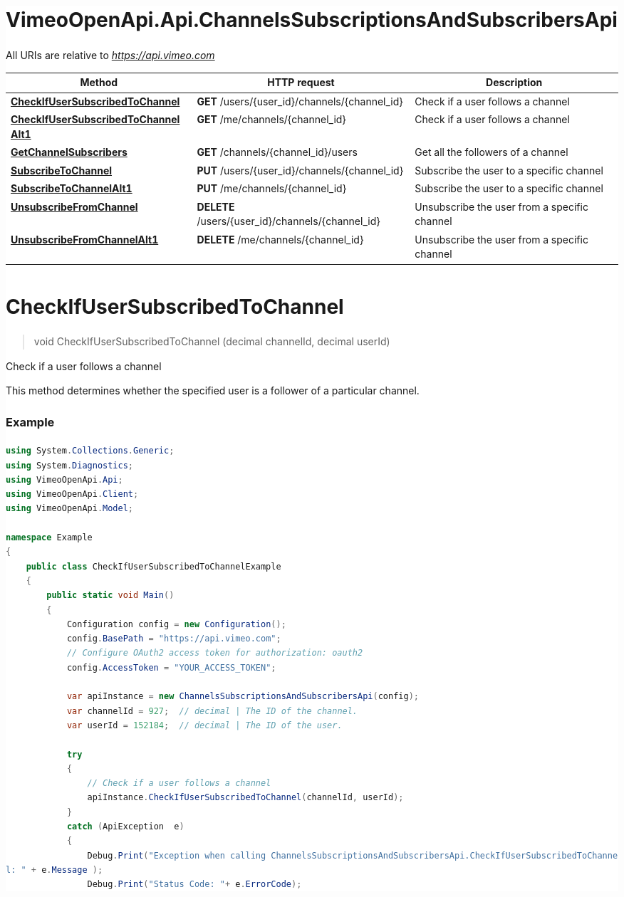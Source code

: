 # VimeoOpenApi.Api.ChannelsSubscriptionsAndSubscribersApi

All URIs are relative to *https://api.vimeo.com*

Method | HTTP request | Description
------------- | ------------- | -------------
[**CheckIfUserSubscribedToChannel**](ChannelsSubscriptionsAndSubscribersApi.md#checkifusersubscribedtochannel) | **GET** /users/{user_id}/channels/{channel_id} | Check if a user follows a channel
[**CheckIfUserSubscribedToChannelAlt1**](ChannelsSubscriptionsAndSubscribersApi.md#checkifusersubscribedtochannelalt1) | **GET** /me/channels/{channel_id} | Check if a user follows a channel
[**GetChannelSubscribers**](ChannelsSubscriptionsAndSubscribersApi.md#getchannelsubscribers) | **GET** /channels/{channel_id}/users | Get all the followers of a channel
[**SubscribeToChannel**](ChannelsSubscriptionsAndSubscribersApi.md#subscribetochannel) | **PUT** /users/{user_id}/channels/{channel_id} | Subscribe the user to a specific channel
[**SubscribeToChannelAlt1**](ChannelsSubscriptionsAndSubscribersApi.md#subscribetochannelalt1) | **PUT** /me/channels/{channel_id} | Subscribe the user to a specific channel
[**UnsubscribeFromChannel**](ChannelsSubscriptionsAndSubscribersApi.md#unsubscribefromchannel) | **DELETE** /users/{user_id}/channels/{channel_id} | Unsubscribe the user from a specific channel
[**UnsubscribeFromChannelAlt1**](ChannelsSubscriptionsAndSubscribersApi.md#unsubscribefromchannelalt1) | **DELETE** /me/channels/{channel_id} | Unsubscribe the user from a specific channel


<a name="checkifusersubscribedtochannel"></a>
# **CheckIfUserSubscribedToChannel**
> void CheckIfUserSubscribedToChannel (decimal channelId, decimal userId)

Check if a user follows a channel

This method determines whether the specified user is a follower of a particular channel.

### Example
```csharp
using System.Collections.Generic;
using System.Diagnostics;
using VimeoOpenApi.Api;
using VimeoOpenApi.Client;
using VimeoOpenApi.Model;

namespace Example
{
    public class CheckIfUserSubscribedToChannelExample
    {
        public static void Main()
        {
            Configuration config = new Configuration();
            config.BasePath = "https://api.vimeo.com";
            // Configure OAuth2 access token for authorization: oauth2
            config.AccessToken = "YOUR_ACCESS_TOKEN";

            var apiInstance = new ChannelsSubscriptionsAndSubscribersApi(config);
            var channelId = 927;  // decimal | The ID of the channel.
            var userId = 152184;  // decimal | The ID of the user.

            try
            {
                // Check if a user follows a channel
                apiInstance.CheckIfUserSubscribedToChannel(channelId, userId);
            }
            catch (ApiException  e)
            {
                Debug.Print("Exception when calling ChannelsSubscriptionsAndSubscribersApi.CheckIfUserSubscribedToChannel: " + e.Message );
                Debug.Print("Status Code: "+ e.ErrorCode);
```